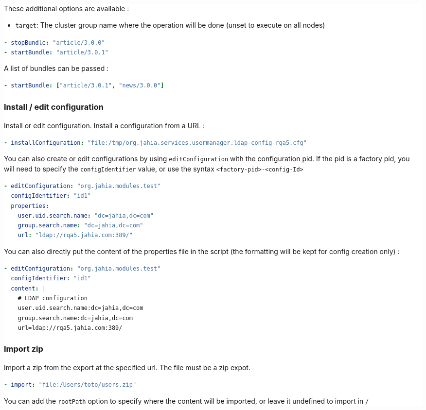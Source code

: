 These additional options are available :
- `target`: The cluster group name where the operation will be done (unset to execute on all nodes)

```yaml
- stopBundle: "article/3.0.0"
- startBundle: "article/3.0.1"
```

A list of bundles can be passed :

```yaml
- startBundle: ["article/3.0.1", "news/3.0.0"]
```


### Install / edit configuration

Install or edit configuration. Install a configuration from a URL :

```yaml
- installConfiguration: "file:/tmp/org.jahia.services.usermanager.ldap-config-rqa5.cfg"
```

You can also create or edit configurations by using `editConfiguration` with the configuration pid. If the pid is a factory pid, you will need to specify the `configIdentifier` value, or use the syntax `<factory-pid>-<config-Id>` 

```yaml
- editConfiguration: "org.jahia.modules.test"
  configIdentifier: "id1"
  properties: 
    user.uid.search.name: "dc=jahia,dc=com"
    group.search.name: "dc=jahia,dc=com"
    url: "ldap://rqa5.jahia.com:389/"
```

You can also directly put the content of the properties file in the script (the formatting will be kept for config creation only) :

```yaml
- editConfiguration: "org.jahia.modules.test"
  configIdentifier: "id1"
  content: |
    # LDAP configuration
    user.uid.search.name:dc=jahia,dc=com
    group.search.name:dc=jahia,dc=com
    url=ldap://rqa5.jahia.com:389/
```

### Import zip

Import a zip from the export at the specified url. The file must be a zip expot.

```yaml
- import: "file:/Users/toto/users.zip"
```

You can add the `rootPath` option to specify where the content will be imported, or leave it undefined to import in `/`
